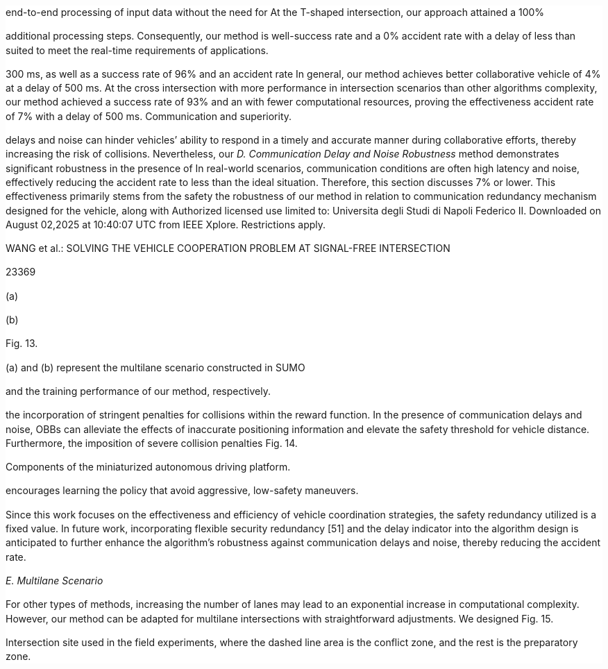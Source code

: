 end-to-end processing of input data without the need for At the T-shaped intersection, our approach attained a 100%

additional processing steps. Consequently, our method is well-success rate and a 0% accident rate with a delay of less than suited to meet the real-time requirements of applications. 

300 ms, as well as a success rate of 96% and an accident rate In general, our method achieves better collaborative vehicle of 4% at a delay of 500 ms. At the cross intersection with more performance in intersection scenarios than other algorithms complexity, our method achieved a success rate of 93% and an with fewer computational resources, proving the effectiveness accident rate of 7% with a delay of 500 ms. Communication and superiority. 

delays and noise can hinder vehicles’ ability to respond in a timely and accurate manner during collaborative efforts, thereby increasing the risk of collisions. Nevertheless, our *D. Communication Delay and Noise Robustness* method demonstrates significant robustness in the presence of In real-world scenarios, communication conditions are often high latency and noise, effectively reducing the accident rate to less than the ideal situation. Therefore, this section discusses 7% or lower. This effectiveness primarily stems from the safety the robustness of our method in relation to communication redundancy mechanism designed for the vehicle, along with Authorized licensed use limited to: Universita degli Studi di Napoli Federico II. Downloaded on August 02,2025 at 10:40:07 UTC from IEEE Xplore. Restrictions apply. 





WANG et al.: SOLVING THE VEHICLE COOPERATION PROBLEM AT SIGNAL-FREE INTERSECTION

23369

\(a\)

\(b\)

Fig. 13. 

\(a\) and \(b\) represent the multilane scenario constructed in SUMO

and the training performance of our method, respectively. 

the incorporation of stringent penalties for collisions within the reward function. In the presence of communication delays and noise, OBBs can alleviate the effects of inaccurate positioning information and elevate the safety threshold for vehicle distance. Furthermore, the imposition of severe collision penalties Fig. 14. 

Components of the miniaturized autonomous driving platform. 

encourages learning the policy that avoid aggressive, low-safety maneuvers. 

Since this work focuses on the effectiveness and efficiency of vehicle coordination strategies, the safety redundancy utilized is a fixed value. In future work, incorporating flexible security redundancy \[51\] and the delay indicator into the algorithm design is anticipated to further enhance the algorithm’s robustness against communication delays and noise, thereby reducing the accident rate. 

*E. Multilane Scenario*

For other types of methods, increasing the number of lanes may lead to an exponential increase in computational complexity. However, our method can be adapted for multilane intersections with straightforward adjustments. We designed Fig. 15. 

Intersection site used in the field experiments, where the dashed line area is the conflict zone, and the rest is the preparatory zone. 
